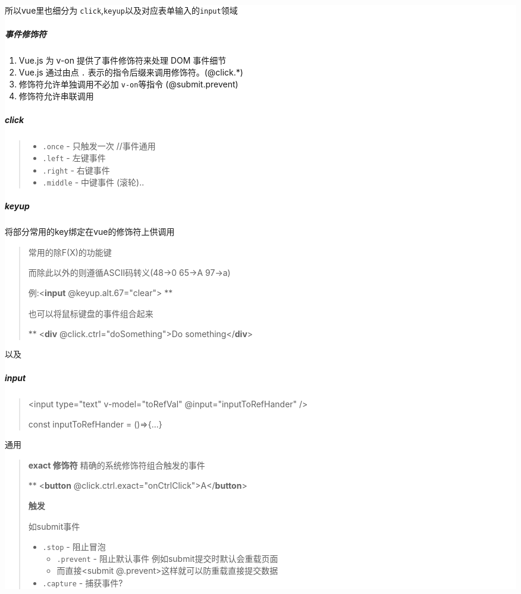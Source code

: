所以vue里也细分为 `click`,`keyup`以及对应表单输入的`input`领域



##### **事件修饰符**

1. Vue.js 为 v-on 提供了事件修饰符来处理 DOM 事件细节
2. Vue.js 通过由点 `.` 表示的指令后缀来调用修饰符。(@click.*)
3. 修饰符允许单独调用不必加 `v-on`等指令 (@submit.prevent)
4. 修饰符允许串联调用



##### **click**

> - `.once` - 只触发一次	//事件通用
> - `.left` - 左键事件
> - `.right` - 右键事件
> - `.middle` - 中键事件 (滚轮)..



##### **keyup**

将部分常用的key绑定在vue的修饰符上供调用

> 常用的除F(X)的功能键
>
> 而除此以外的则遵循ASCII码转义(48→0 65→A 97→a)
>
> 例:<**input** @keyup.alt.67="clear">	**
>
> 也可以将鼠标键盘的事件组合起来
>
> **
> <**div** @click.ctrl="doSomething">Do something</**div**>



以及

##### input

> <input type="text" v-model="toRefVal" @input="inputToRefHander" />
>
> const inputToRefHander = ()=>{...}





通用

> **exact 修饰符**	精确的系统修饰符组合触发的事件
>
> **
> <**button** @click.ctrl.exact="onCtrlClick">A</**button**>
>
> 
>
> **触发**
>
> 如submit事件
>
> - `.stop` - 阻止冒泡
>   - `.prevent` - 阻止默认事件	例如submit提交时默认会重载页面
>   - 而直接<submit @.prevent>这样就可以防重载直接提交数据
> - `.capture` - 捕获事件?
